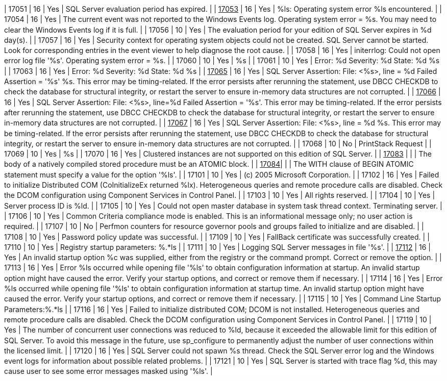 |    17051    |    16    |    Yes    |    SQL Server evaluation period has expired.    |
|    [17053](../mssqlserver-17053-database-engine-error.md)    |    16    |    Yes    |    %ls: Operating system error %ls encountered.    |
|    17054    |    16    |    Yes    |    The current event was not reported to the Windows Events log. Operating system error = %s. You may need to clear the Windows Events log if it is full.    |
|    17056    |    10    |    Yes    |    The evaluation period for your edition of SQL Server expires in %d day(s).    |
|    17057    |    16    |    Yes    |    Security context for operating system objects could not be created. SQL Server cannot be started. Look for corresponding entries in the event viewer to help diagnose the root cause.    |
|    17058    |    16    |    Yes    |    initerrlog: Could not open error log file '%s'. Operating system error = %s.    |
|    17060    |    10    |    Yes    |    %s    |
|    17061    |    10    |    Yes    |    Error: %d Severity: %d State: %d %s    |
|    17063    |    16    |    Yes    |    Error: %d Severity: %d State: %d %s    |
|    [17065](../mssqlserver-17065-database-engine-error.md)    |    16    |    Yes    |    SQL Server Assertion: File: <%s>, line = %d Failed Assertion = '%s' %s. This error may be timing-related. If the error persists after rerunning the statement, use DBCC CHECKDB to check the database for structural integrity, or restart the server to ensure in-memory data structures are not corrupted.    |
|    [17066](../mssqlserver-17066-database-engine-error.md)    |    16    |    Yes    |    SQL Server Assertion: File: <%s>, line=%d Failed Assertion = '%s'. This error may be timing-related. If the error persists after rerunning the statement, use DBCC CHECKDB to check the database for structural integrity, or restart the server to ensure in-memory data structures are not corrupted.    |
|    [17067](../mssqlserver-17067-database-engine-error.md)    |    16    |    Yes    |    SQL Server Assertion: File: <%s>, line = %d %s. This error may be timing-related. If the error persists after rerunning the statement, use DBCC CHECKDB to check the database for structural integrity, or restart the server to ensure in-memory data structures are not corrupted.    |
|    17068    |    10    |    No    |    PrintStack Request    |
|    17069    |    10    |    Yes    |    %s    |
|    17070    |    16    |    Yes    |    Clustered instances are not supported on this edition of SQL Server.    |
|    [17083](../mssqlserver-17083-database-engine-error.md)    |        |        |    The body of a natively compiled stored procedure must be an ATOMIC block.    |
|    [17084](../mssqlserver-17084-database-engine-error.md)|        |        |    The WITH clause of BEGIN ATOMIC statement must specify a value for the option '%ls'.    |
|    17101    |    10    |    Yes    |    (c) 2005 Microsoft Corporation.    |
|    17102    |    16    |    Yes    |    Failed to initialize Distributed COM (CoInitializeEx returned %lx). Heterogeneous queries and remote procedure calls are disabled. Check the DCOM configuration using Component Services in Control Panel.    |
|    17103    |    10    |    Yes    |    All rights reserved.    |
|    17104    |    10    |    Yes    |    Server process ID is %ld.    |
|    17105    |    10    |    Yes    |    Could not open master database in system task thread context. Terminating server.    |
|    17106    |    10    |    Yes    |    Common Criteria compliance mode is enabled. This is an informational message only; no user action is required.    |
|    17107    |    10    |    No    |    Perfmon counters for resource governor pools and groups failed to initialize and are disabled.    |
|    17108    |    10    |    Yes    |    Password policy update was successful.    |
|    17109    |    10    |    Yes    |    FallBack certificate was successfully created.    |
|    17110    |    10    |    Yes    |    Registry startup parameters: %.*ls    |
|    17111    |    10    |    Yes    |    Logging SQL Server messages in file '%s'.    |
|    [17112](../mssqlserver-17112-database-engine-error.md)    |    16    |    Yes    |    An invalid startup option %c was supplied, either from the registry or the command prompt. Correct or remove the option.    |
|    17113    |    16    |    Yes    |    Error %ls occurred while opening file '%ls' to obtain configuration information at startup. An invalid startup option might have caused the error. Verify your startup options, and correct or remove them if necessary.    |
|    17114    |    16    |    Yes    |    Error %ls occurred while opening file '%ls' to obtain configuration information at startup time. An invalid startup option might have caused the error. Verify your startup options, and correct or remove them if necessary.    |
|    17115    |    10    |    Yes    |    Command Line Startup Parameters:%.*ls    |
|    17116    |    16    |    Yes    |    Failed to initialize distributed COM; DCOM is not installed. Heterogeneous queries and remote procedure calls are disabled. Check the DCOM configuration using Component Services in Control Panel.    |
|    17119    |    10    |    Yes    |    The number of concurrent user connections was reduced to %ld, because it exceeded the allowable limit for this edition of SQL Server. To avoid this message in the future, use sp_configure to permanently adjust the number of user connections within the licensed limit.    |
|    17120    |    16    |    Yes    |    SQL Server could not spawn %s thread. Check the SQL Server error log and the Windows event logs for information about possible related problems.    |
|    17121    |    10    |    Yes    |    SQL Server is started with trace flag %d, this may cause user to see some error messages masked using '%ls'.    |